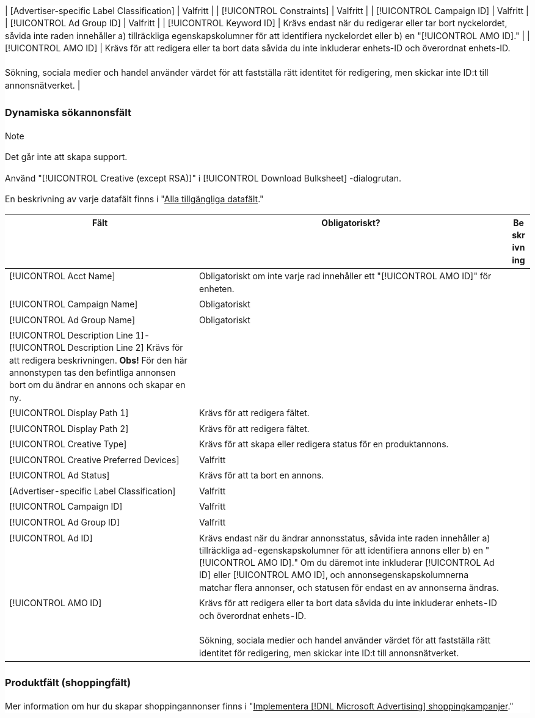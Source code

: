 | \[Advertiser-specific Label Classification\] | Valfritt |
| [!UICONTROL Constraints] | Valfritt |
| [!UICONTROL Campaign ID] | Valfritt |
| [!UICONTROL Ad Group ID] | Valfritt |
| [!UICONTROL Keyword ID] | Krävs endast när du redigerar eller tar bort nyckelordet, såvida inte raden innehåller a) tillräckliga egenskapskolumner för att identifiera nyckelordet eller b) en &quot;[!UICONTROL AMO ID].&quot; |
| [!UICONTROL AMO ID] | Krävs för att redigera eller ta bort data såvida du inte inkluderar enhets-ID och överordnat enhets-ID.<br><br>Sökning, sociala medier och handel använder värdet för att fastställa rätt identitet för redigering, men skickar inte ID:t till annonsnätverket. |

### Dynamiska sökannonsfält

>[!NOTE]
>
>Det går inte att skapa support.

Använd &quot;[!UICONTROL Creative (except RSA)]&quot; i [!UICONTROL Download Bulksheet] -dialogrutan.

En beskrivning av varje datafält finns i &quot;[Alla tillgängliga datafält](#bulksheet-fields-all-microsoft).&quot;

| Fält | Obligatoriskt? | Beskrivning |
| ---- | ---- | ---- |
| [!UICONTROL Acct Name] | Obligatoriskt om inte varje rad innehåller ett &quot;[!UICONTROL AMO ID]&quot; för enheten. |
| [!UICONTROL Campaign Name] | Obligatoriskt |
| [!UICONTROL Ad Group Name] | Obligatoriskt |
| [!UICONTROL Description Line 1]-[!UICONTROL Description Line 2] Krävs för att redigera beskrivningen. <b>Obs!</b> För den här annonstypen tas den befintliga annonsen bort om du ändrar en annons och skapar en ny. |
| [!UICONTROL Display Path 1] | Krävs för att redigera fältet. |
| [!UICONTROL Display Path 2] | Krävs för att redigera fältet. |
| [!UICONTROL Creative Type] | Krävs för att skapa eller redigera status för en produktannons. |
| [!UICONTROL Creative Preferred Devices] | Valfritt |
| [!UICONTROL Ad Status] | Krävs för att ta bort en annons. |
| \[Advertiser-specific Label Classification\] | Valfritt |
| [!UICONTROL Campaign ID] | Valfritt |
| [!UICONTROL Ad Group ID] | Valfritt |
| [!UICONTROL Ad ID] | Krävs endast när du ändrar annonsstatus, såvida inte raden innehåller a) tillräckliga ad-egenskapskolumner för att identifiera annons eller b) en &quot;[!UICONTROL AMO ID].&quot; Om du däremot inte inkluderar [!UICONTROL Ad ID] eller [!UICONTROL AMO ID], och annonsegenskapskolumnerna matchar flera annonser, och statusen för endast en av annonserna ändras. |
| [!UICONTROL AMO ID] | Krävs för att redigera eller ta bort data såvida du inte inkluderar enhets-ID och överordnat enhets-ID.<br><br>Sökning, sociala medier och handel använder värdet för att fastställa rätt identitet för redigering, men skickar inte ID:t till annonsnätverket. |

### Produktfält (shoppingfält)

Mer information om hur du skapar shoppingannonser finns i &quot;[Implementera [!DNL Microsoft Advertising] shoppingkampanjer](https://experienceleague.adobe.com/docs/advertising/search-social-commerce/campaign-management/management/special-campaign-types/microsoft-shopping-campaigns.html).&quot;


[^1]: [!DNL Excel] konverterar stora tal till vetenskaplig notation (till exempel 2.12E+09 för 2115585666) när filen öppnas. Om du vill visa siffror i standardnotationen markerar du en cell i kolumnen och klickar inuti formelfältet.